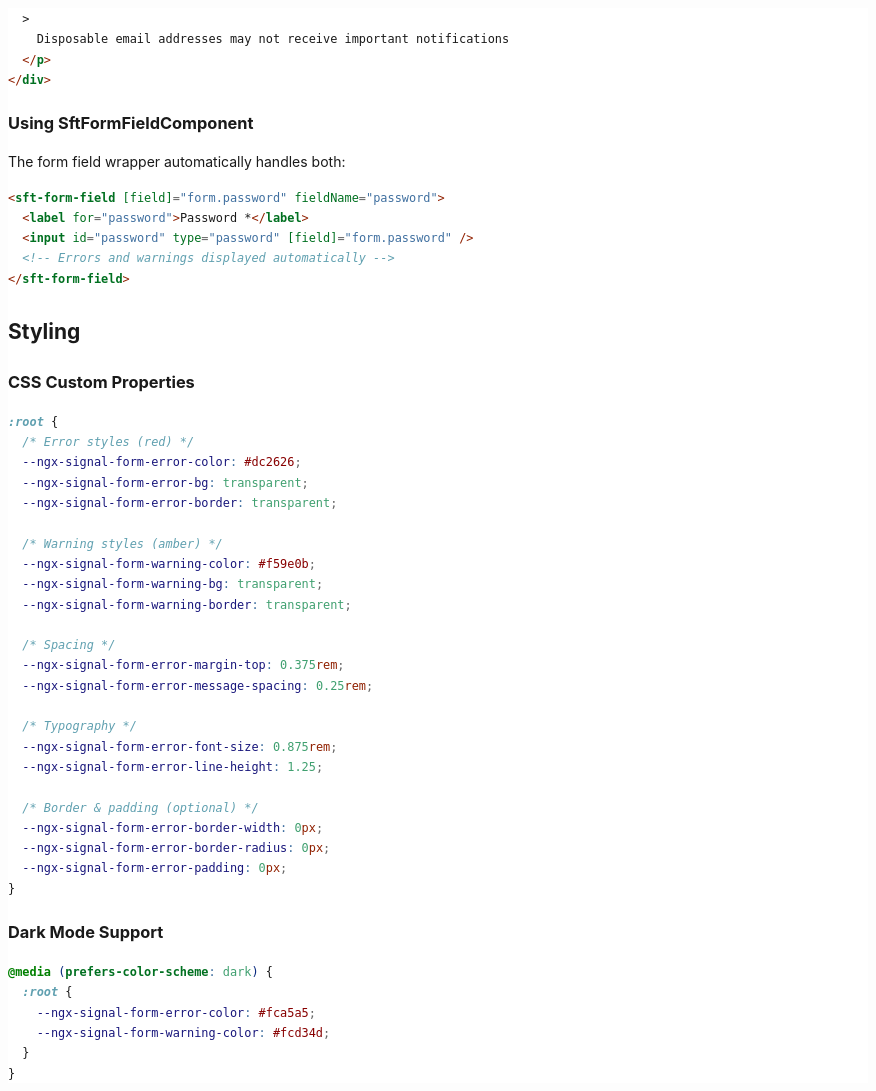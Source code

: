 ```html
  >
    Disposable email addresses may not receive important notifications
  </p>
</div>
```

### Using SftFormFieldComponent

The form field wrapper automatically handles both:

```html
<sft-form-field [field]="form.password" fieldName="password">
  <label for="password">Password *</label>
  <input id="password" type="password" [field]="form.password" />
  <!-- Errors and warnings displayed automatically -->
</sft-form-field>
```

## Styling

### CSS Custom Properties

```css
:root {
  /* Error styles (red) */
  --ngx-signal-form-error-color: #dc2626;
  --ngx-signal-form-error-bg: transparent;
  --ngx-signal-form-error-border: transparent;

  /* Warning styles (amber) */
  --ngx-signal-form-warning-color: #f59e0b;
  --ngx-signal-form-warning-bg: transparent;
  --ngx-signal-form-warning-border: transparent;

  /* Spacing */
  --ngx-signal-form-error-margin-top: 0.375rem;
  --ngx-signal-form-error-message-spacing: 0.25rem;

  /* Typography */
  --ngx-signal-form-error-font-size: 0.875rem;
  --ngx-signal-form-error-line-height: 1.25;

  /* Border & padding (optional) */
  --ngx-signal-form-error-border-width: 0px;
  --ngx-signal-form-error-border-radius: 0px;
  --ngx-signal-form-error-padding: 0px;
}
```

### Dark Mode Support

```css
@media (prefers-color-scheme: dark) {
  :root {
    --ngx-signal-form-error-color: #fca5a5;
    --ngx-signal-form-warning-color: #fcd34d;
  }
}
```
